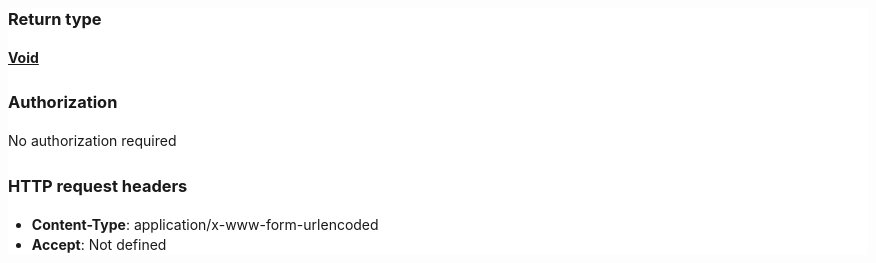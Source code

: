 ### Return type

[**Void**](.md)

### Authorization

No authorization required

### HTTP request headers

 - **Content-Type**: application/x-www-form-urlencoded
 - **Accept**: Not defined

